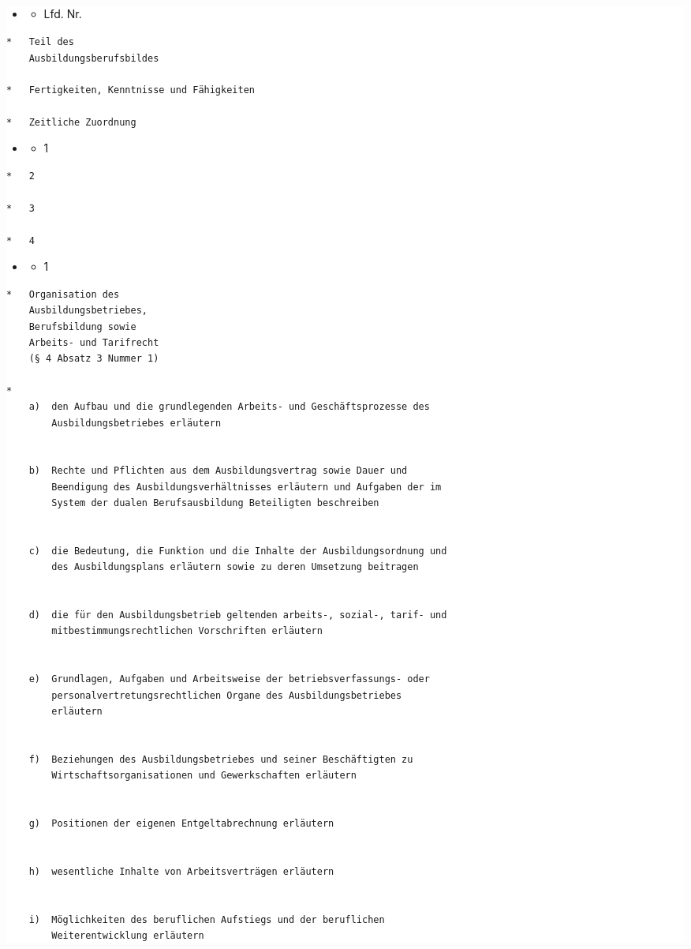 *    *   Lfd.
        Nr.

    *   Teil des
        Ausbildungsberufsbildes

    *   Fertigkeiten, Kenntnisse und Fähigkeiten

    *   Zeitliche Zuordnung


*    *   1

    *   2

    *   3

    *   4


*    *   1

    *   Organisation des
        Ausbildungsbetriebes,
        Berufsbildung sowie
        Arbeits- und Tarifrecht
        (§ 4 Absatz 3 Nummer 1)

    *
        a)  den Aufbau und die grundlegenden Arbeits- und Geschäftsprozesse des
            Ausbildungsbetriebes erläutern


        b)  Rechte und Pflichten aus dem Ausbildungsvertrag sowie Dauer und
            Beendigung des Ausbildungsverhältnisses erläutern und Aufgaben der im
            System der dualen Berufsausbildung Beteiligten beschreiben


        c)  die Bedeutung, die Funktion und die Inhalte der Ausbildungsordnung und
            des Ausbildungsplans erläutern sowie zu deren Umsetzung beitragen


        d)  die für den Ausbildungsbetrieb geltenden arbeits-, sozial-, tarif- und
            mitbestimmungsrechtlichen Vorschriften erläutern


        e)  Grundlagen, Aufgaben und Arbeitsweise der betriebsverfassungs- oder
            personalvertretungsrechtlichen Organe des Ausbildungsbetriebes
            erläutern


        f)  Beziehungen des Ausbildungsbetriebes und seiner Beschäftigten zu
            Wirtschaftsorganisationen und Gewerkschaften erläutern


        g)  Positionen der eigenen Entgeltabrechnung erläutern


        h)  wesentliche Inhalte von Arbeitsverträgen erläutern


        i)  Möglichkeiten des beruflichen Aufstiegs und der beruflichen
            Weiterentwicklung erläutern
